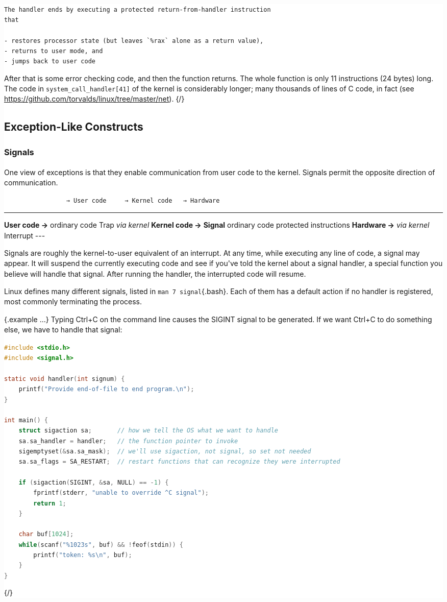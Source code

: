     The handler ends by executing a protected return-from-handler instruction
    that 
    
    - restores processor state (but leaves `%rax` alone as a return value),
    - returns to user mode, and
    - jumps back to user code
    
After that is some error checking code, and then the function returns. The whole function is only 11 instructions (24 bytes) long.
The code in `system_call_handler[41]` of the kernel is considerably longer; many thousands of lines of C code, in fact (see <https://github.com/torvalds/linux/tree/master/net>).
{/}

## Exception-Like Constructs

### Signals

One view of exceptions is that they enable communication from user code to the kernel.
Signals permit the opposite direction of communication.

                     → User code     → Kernel code   → Hardware
------------------- --------------  --------------- -----------------------
**User code →**     ordinary code   Trap            _via kernel_
**Kernel code →**   **Signal**      ordinary code   protected instructions
**Hardware →**      _via kernel_    Interrupt       ---

Signals are roughly the kernel-to-user equivalent of an interrupt.
At any time, while executing any line of code,
a signal may appear.
It will suspend the currently executing code and see if you've told the kernel
about a signal handler, a special function you believe will handle that signal.
After running the handler, the interrupted code will resume.

Linux defines many different signals, listed in `man 7 signal`{.bash}.
Each of them has a default action if no handler is registered,
most commonly terminating the process.

{.example ...} Typing Ctrl+C on the command line causes the SIGINT signal to be generated.
If we want Ctrl+C to do something else, we have to handle that signal:

````c
#include <stdio.h>
#include <signal.h>

static void handler(int signum) {
    printf("Provide end-of-file to end program.\n");
}

int main() {
    struct sigaction sa;       // how we tell the OS what we want to handle
    sa.sa_handler = handler;   // the function pointer to invoke
    sigemptyset(&sa.sa_mask);  // we'll use sigaction, not signal, so set not needed
    sa.sa_flags = SA_RESTART;  // restart functions that can recognize they were interrupted

    if (sigaction(SIGINT, &sa, NULL) == -1) {
        fprintf(stderr, "unable to override ^C signal");
        return 1;
    }

    char buf[1024];
    while(scanf("%1023s", buf) && !feof(stdin)) {
        printf("token: %s\n", buf);
    }
}
````
{/}


[^theory]: In case you have not yet had the pleasure
[^arguably]: Arguably as in, I have heard friendly arguments